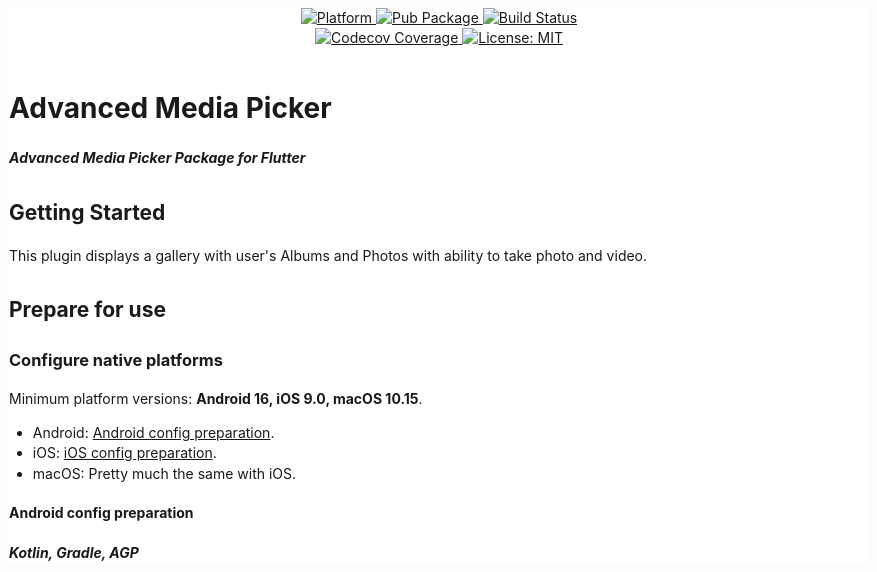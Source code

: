
<p align="center">
  <a href="https://flutter.dev">
    <img src="https://img.shields.io/badge/Platform-Flutter-02569B?logo=flutter"
      alt="Platform" />
  </a>
  <a href="https://pub.dartlang.org/packages/advanced_media_picker">
    <img src="https://img.shields.io/pub/v/advanced_media_picker.svg"
      alt="Pub Package" />
  </a>
  <a href="https://github.com/holyboom1/advanced_media_picker/issues">
    <img src="https://img.shields.io/github/workflow/status/holyboom1/advanced_media_picker/CI?logo=github"
      alt="Build Status" />
  </a>
  <br>
  <a href="https://codecov.io/gh/holyboom1/advanced_media_picker">
    <img src="https://codecov.io/gh/holyboom1/advanced_media_picker/branch/master/graph/badge.svg"
      alt="Codecov Coverage" />
  </a>
  <a href="https://opensource.org/licenses/MIT">
    <img src="https://img.shields.io/github/license/holyboom1/advanced_media_picker?color=red"
      alt="License: MIT" />
  </a>

</p>

# Advanced Media Picker

#### _Advanced Media Picker Package for Flutter_

## Getting Started

This plugin displays a gallery with user's Albums and Photos with ability to take photo and video.

## Prepare for use

### Configure native platforms

Minimum platform versions:
**Android 16, iOS 9.0, macOS 10.15**.

- Android: [Android config preparation](#android-config-preparation).
- iOS: [iOS config preparation](#ios-config-preparation).
- macOS: Pretty much the same with iOS.

#### Android config preparation

##### Kotlin, Gradle, AGP
